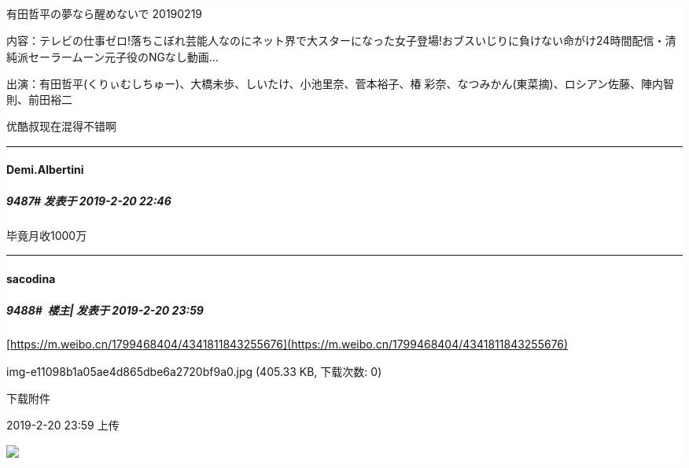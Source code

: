 
有田哲平の夢なら醒めないで 20190219


内容：テレビの仕事ゼロ!落ちこぼれ芸能人なのにネット界で大スターになった女子登場!おブスいじりに負けない命がけ24時間配信・清純派セーラームーン元子役のNGなし動画…

出演：有田哲平(くりぃむしちゅー)、大橋未歩、しいたけ、小池里奈、菅本裕子、椿 彩奈、なつみかん(東菜摘)、ロシアン佐藤、陣内智則、前田裕二



优酷叔现在混得不错啊







-----

####  Demi.Albertini  
##### 9487#       发表于 2019-2-20 22:46




毕竟月收1000万







-----

####  sacodina  
##### 9488#         楼主| 发表于 2019-2-20 23:59



[https://m.weibo.cn/1799468404/4341811843255676](https://m.weibo.cn/1799468404/4341811843255676)








img-e11098b1a05ae4d865dbe6a2720bf9a0.jpg
(405.33 KB, 下载次数: 0)




下载附件


2019-2-20 23:59 上传









<img src="https://img.saraba1st.com/forum/201902/20/235911w313x1yumm2y1xmm.jpg" referrerpolicy="no-referrer">



